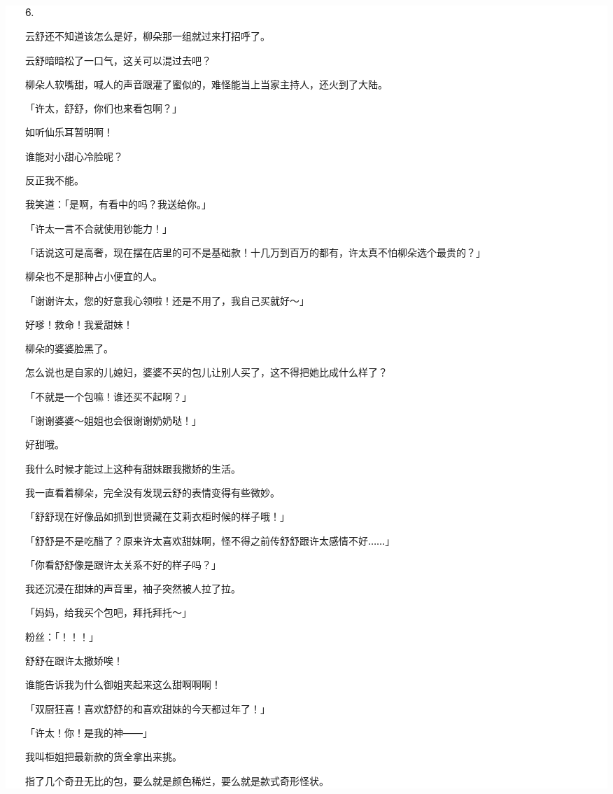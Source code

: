 &emsp;&emsp;6.  
  
&emsp;&emsp;云舒还不知道该怎么是好，柳朵那一组就过来打招呼了。  
  
&emsp;&emsp;云舒暗暗松了一口气，这关可以混过去吧？  
  
&emsp;&emsp;柳朵人软嘴甜，喊人的声音跟灌了蜜似的，难怪能当上当家主持人，还火到了大陆。  
  
&emsp;&emsp;「许太，舒舒，你们也来看包啊？」  
  
&emsp;&emsp;如听仙乐耳暂明啊！  
  
&emsp;&emsp;谁能对小甜心冷脸呢？  
  
&emsp;&emsp;反正我不能。  
  
&emsp;&emsp;我笑道：「是啊，有看中的吗？我送给你。」  
  
&emsp;&emsp;「许太一言不合就使用钞能力！」  
  
&emsp;&emsp;「话说这可是高奢，现在摆在店里的可不是基础款！十几万到百万的都有，许太真不怕柳朵选个最贵的？」  
  
&emsp;&emsp;柳朵也不是那种占小便宜的人。  
  
&emsp;&emsp;「谢谢许太，您的好意我心领啦！还是不用了，我自己买就好～」  
  
&emsp;&emsp;好嗲！救命！我爱甜妹！  
  
&emsp;&emsp;柳朵的婆婆脸黑了。  
  
&emsp;&emsp;怎么说也是自家的儿媳妇，婆婆不买的包儿让别人买了，这不得把她比成什么样了？  
  
&emsp;&emsp;「不就是一个包嘛！谁还买不起啊？」  
  
&emsp;&emsp;「谢谢婆婆～姐姐也会很谢谢奶奶哒！」  
  
&emsp;&emsp;好甜哦。  
  
&emsp;&emsp;我什么时候才能过上这种有甜妹跟我撒娇的生活。  
  
&emsp;&emsp;我一直看着柳朵，完全没有发现云舒的表情变得有些微妙。  
  
&emsp;&emsp;「舒舒现在好像品如抓到世贤藏在艾莉衣柜时候的样子哦！」  
  
&emsp;&emsp;「舒舒是不是吃醋了？原来许太喜欢甜妹啊，怪不得之前传舒舒跟许太感情不好……」  
  
&emsp;&emsp;「你看舒舒像是跟许太关系不好的样子吗？」  
  
&emsp;&emsp;我还沉浸在甜妹的声音里，袖子突然被人拉了拉。  
  
&emsp;&emsp;「妈妈，给我买个包吧，拜托拜托～」  
  
&emsp;&emsp;粉丝：「！！！」  
  
&emsp;&emsp;舒舒在跟许太撒娇唉！  
  
&emsp;&emsp;谁能告诉我为什么御姐夹起来这么甜啊啊啊！  
  
&emsp;&emsp;「双厨狂喜！喜欢舒舒的和喜欢甜妹的今天都过年了！」  
  
&emsp;&emsp;「许太！你！是我的神——」  
  
&emsp;&emsp;我叫柜姐把最新款的货全拿出来挑。  
  
&emsp;&emsp;指了几个奇丑无比的包，要么就是颜色稀烂，要么就是款式奇形怪状。  
  
